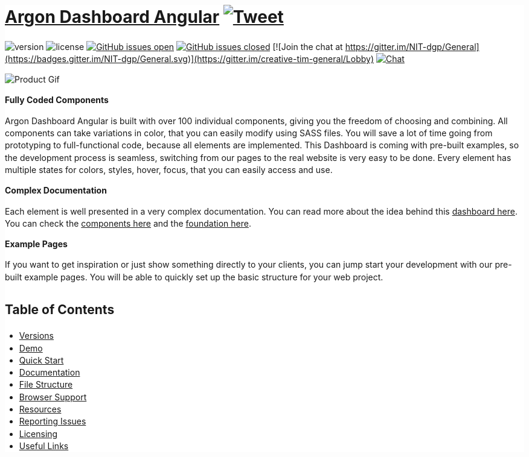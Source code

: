 # [Argon Dashboard Angular](https://demos.creative-tim.com/argon-dashboard-angular/?ref=ada-github-readme) [![Tweet](https://img.shields.io/twitter/url/http/shields.io.svg?style=social&logo=twitter)](https://twitter.com/home?status=Argon%20Dashboard%20is%20a%20Free%20Bootstrap%20and%20Angular%20Dashboard%20made%20using%20angular-cli%20%E2%9D%A4%EF%B8%8F%0Ahttps%3A//demos.creative-tim.com/argon-dashboard-angular%20%23angular%20%23angular-cli%20%23argon%20%23argondesign%20%23angulardashboard%20%23argonangular%20%23angulardesign%20%23bootstrap%20%23design%20%23uikit%20%23freebie%20%20via%20%40CreativeTim)



 ![version](https://img.shields.io/badge/version-1.1.0-blue.svg)  ![license](https://img.shields.io/badge/license-MIT-blue.svg) [![GitHub issues open](https://img.shields.io/github/issues/creativetimofficial/argon-dashboard-angular.svg?maxAge=2592000)](https://github.com/creativetimofficial/argon-dashboard-angular/issues?q=is%3Aopen+is%3Aissue) [![GitHub issues closed](https://img.shields.io/github/issues-closed-raw/creativetimofficial/argon-dashboard-angular.svg?maxAge=2592000)](https://github.com/creativetimofficial/argon-dashboard-angular/issues?q=is%3Aissue+is%3Aclosed) [![Join the chat at https://gitter.im/NIT-dgp/General](https://badges.gitter.im/NIT-dgp/General.svg)](https://gitter.im/creative-tim-general/Lobby) [![Chat](https://img.shields.io/badge/chat-on%20discord-7289da.svg)](https://discord.gg/E4aHAQy)


![Product Gif](https://raw.githubusercontent.com/creativetimofficial/public-assets/master/argon-dashboard-angular/argon-dashboard-angular.gif)

**Fully Coded Components**

Argon Dashboard Angular is built with over 100 individual components, giving you the freedom of choosing and combining. All components can take variations in color, that you can easily modify using SASS files.
You will save a lot of time going from prototyping to full-functional code, because all elements are implemented. This Dashboard is coming with pre-built examples, so the development process is seamless, switching from our pages to the real website is very easy to be done.
Every element has multiple states for colors, styles, hover, focus, that you can easily access and use.

**Complex Documentation**

Each element is well presented in a very complex documentation. You can read more about the idea behind this [dashboard here](https://demos.creative-tim.com/argon-dashboard-angular/documentation/tutorial?ref=ada-github-readme). You can check the [components here](https://demos.creative-tim.com/argon-dashboard-angular/documentation/alerts?ref=ada-github-readme) and the [foundation here](https://demos.creative-tim.com/argon-dashboard-angular/documentation/colors?ref=ada-github-readme).

**Example Pages**

If you want to get inspiration or just show something directly to your clients, you can jump start your development with our pre-built example pages. You will be able to quickly set up the basic structure for your web project.


## Table of Contents

* [Versions](#versions)
* [Demo](#demo)
* [Quick Start](#quick-start)
* [Documentation](#documentation)
* [File Structure](#file-structure)
* [Browser Support](#browser-support)
* [Resources](#resources)
* [Reporting Issues](#reporting-issues)
* [Licensing](#licensing)
* [Useful Links](#useful-links)
